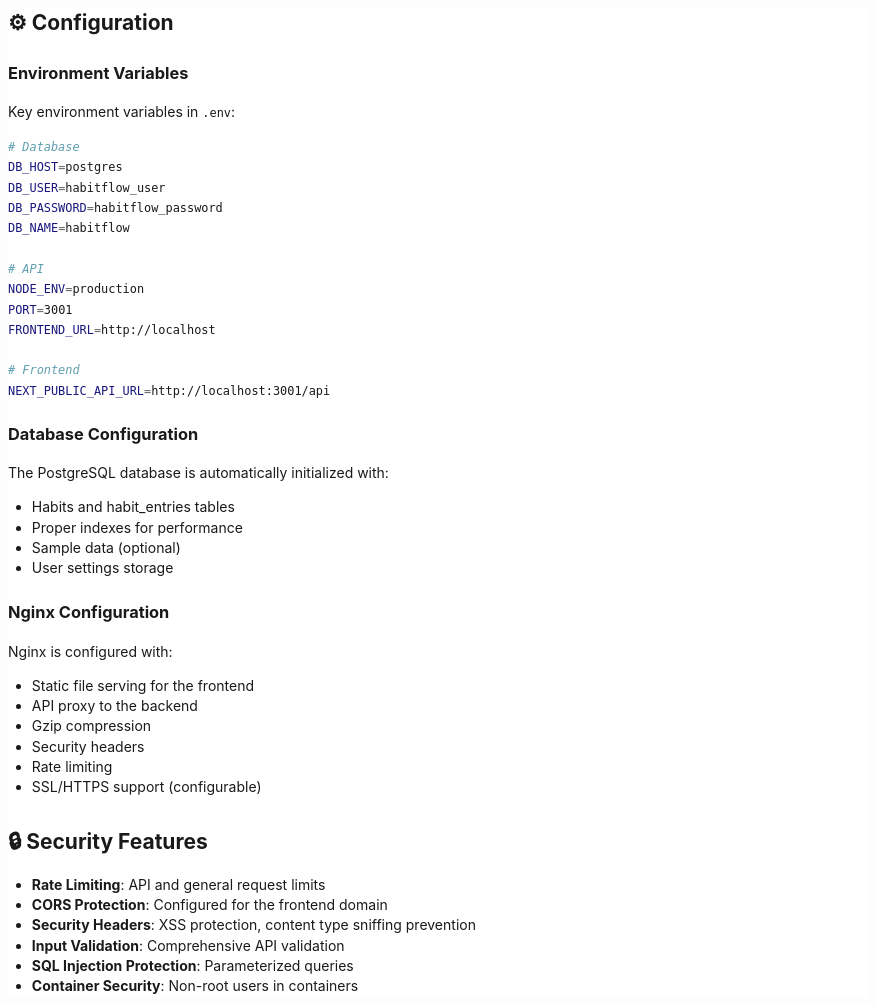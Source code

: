 ```
```

## ⚙️ Configuration

### Environment Variables

Key environment variables in `.env`:

```bash
# Database
DB_HOST=postgres
DB_USER=habitflow_user
DB_PASSWORD=habitflow_password
DB_NAME=habitflow

# API
NODE_ENV=production
PORT=3001
FRONTEND_URL=http://localhost

# Frontend
NEXT_PUBLIC_API_URL=http://localhost:3001/api
```

### Database Configuration

The PostgreSQL database is automatically initialized with:
- Habits and habit_entries tables
- Proper indexes for performance
- Sample data (optional)
- User settings storage

### Nginx Configuration

Nginx is configured with:
- Static file serving for the frontend
- API proxy to the backend
- Gzip compression
- Security headers
- Rate limiting
- SSL/HTTPS support (configurable)

## 🔒 Security Features

- **Rate Limiting**: API and general request limits
- **CORS Protection**: Configured for the frontend domain
- **Security Headers**: XSS protection, content type sniffing prevention
- **Input Validation**: Comprehensive API validation
- **SQL Injection Protection**: Parameterized queries
- **Container Security**: Non-root users in containers
